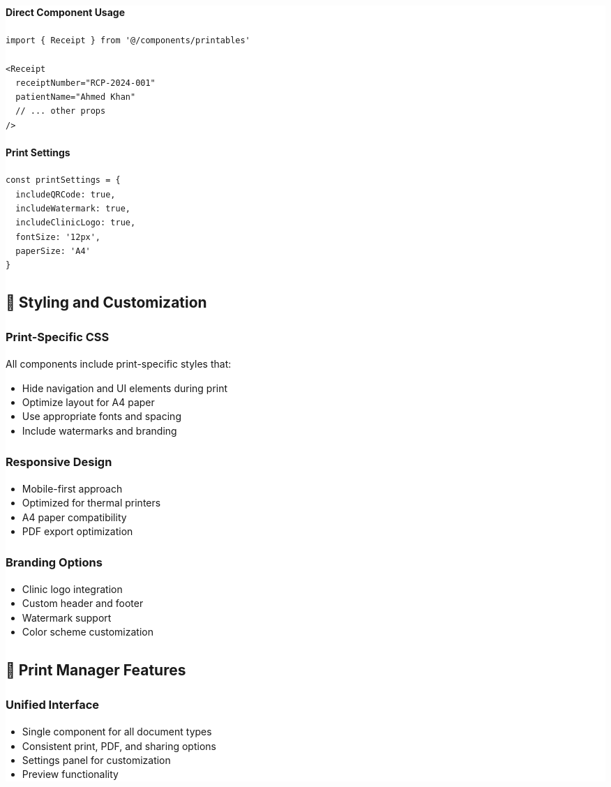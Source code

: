 #### Direct Component Usage
```tsx
import { Receipt } from '@/components/printables'

<Receipt
  receiptNumber="RCP-2024-001"
  patientName="Ahmed Khan"
  // ... other props
/>
```

#### Print Settings
```tsx
const printSettings = {
  includeQRCode: true,
  includeWatermark: true,
  includeClinicLogo: true,
  fontSize: '12px',
  paperSize: 'A4'
}
```

## 🎨 Styling and Customization

### Print-Specific CSS
All components include print-specific styles that:
- Hide navigation and UI elements during print
- Optimize layout for A4 paper
- Use appropriate fonts and spacing
- Include watermarks and branding

### Responsive Design
- Mobile-first approach
- Optimized for thermal printers
- A4 paper compatibility
- PDF export optimization

### Branding Options
- Clinic logo integration
- Custom header and footer
- Watermark support
- Color scheme customization

## 📱 Print Manager Features

### Unified Interface
- Single component for all document types
- Consistent print, PDF, and sharing options
- Settings panel for customization
- Preview functionality
